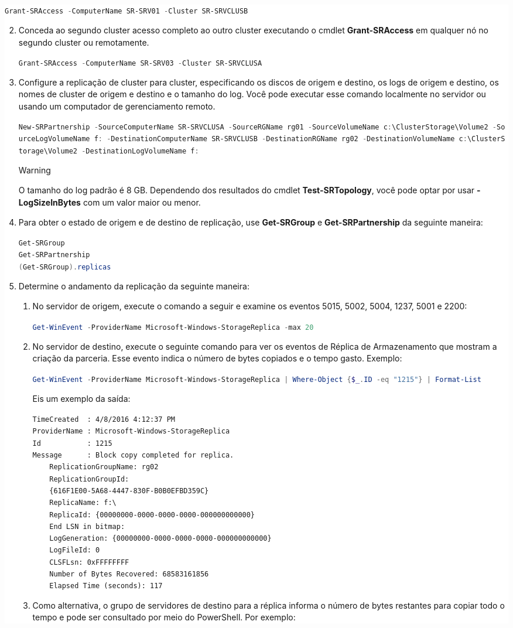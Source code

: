    ```PowerShell
   Grant-SRAccess -ComputerName SR-SRV01 -Cluster SR-SRVCLUSB  
   ```  

2. Conceda ao segundo cluster acesso completo ao outro cluster executando o cmdlet **Grant-SRAccess** em qualquer nó no segundo cluster ou remotamente.  

   ```PowerShell
   Grant-SRAccess -ComputerName SR-SRV03 -Cluster SR-SRVCLUSA  
   ```  

3. Configure a replicação de cluster para cluster, especificando os discos de origem e destino, os logs de origem e destino, os nomes de cluster de origem e destino e o tamanho do log. Você pode executar esse comando localmente no servidor ou usando um computador de gerenciamento remoto.  

   ```powershell  
   New-SRPartnership -SourceComputerName SR-SRVCLUSA -SourceRGName rg01 -SourceVolumeName c:\ClusterStorage\Volume2 -SourceLogVolumeName f: -DestinationComputerName SR-SRVCLUSB -DestinationRGName rg02 -DestinationVolumeName c:\ClusterStorage\Volume2 -DestinationLogVolumeName f:  
   ```  

   > [!WARNING]  
   > O tamanho do log padrão é 8 GB. Dependendo dos resultados do cmdlet **Test-SRTopology**, você pode optar por usar **-LogSizeInBytes** com um valor maior ou menor.  

4. Para obter o estado de origem e de destino de replicação, use **Get-SRGroup** e **Get-SRPartnership** da seguinte maneira:  

   ```powershell
   Get-SRGroup  
   Get-SRPartnership  
   (Get-SRGroup).replicas  
   ```  

5. Determine o andamento da replicação da seguinte maneira:  

   1.  No servidor de origem, execute o comando a seguir e examine os eventos 5015, 5002, 5004, 1237, 5001 e 2200:
        
       ```PowerShell
       Get-WinEvent -ProviderName Microsoft-Windows-StorageReplica -max 20
       ```
   2.  No servidor de destino, execute o seguinte comando para ver os eventos de Réplica de Armazenamento que mostram a criação da parceria. Esse evento indica o número de bytes copiados e o tempo gasto. Exemplo:  
        
       ```powershell
       Get-WinEvent -ProviderName Microsoft-Windows-StorageReplica | Where-Object {$_.ID -eq "1215"} | Format-List
       ```
       Eis um exemplo da saída:
        
       ```
       TimeCreated  : 4/8/2016 4:12:37 PM  
       ProviderName : Microsoft-Windows-StorageReplica  
       Id           : 1215  
       Message      : Block copy completed for replica.  
           ReplicationGroupName: rg02  
           ReplicationGroupId:  
           {616F1E00-5A68-4447-830F-B0B0EFBD359C}  
           ReplicaName: f:\  
           ReplicaId: {00000000-0000-0000-0000-000000000000}  
           End LSN in bitmap:  
           LogGeneration: {00000000-0000-0000-0000-000000000000}  
           LogFileId: 0  
           CLSFLsn: 0xFFFFFFFF  
           Number of Bytes Recovered: 68583161856  
           Elapsed Time (seconds): 117  
       ```
   3. Como alternativa, o grupo de servidores de destino para a réplica informa o número de bytes restantes para copiar todo o tempo e pode ser consultado por meio do PowerShell. Por exemplo: